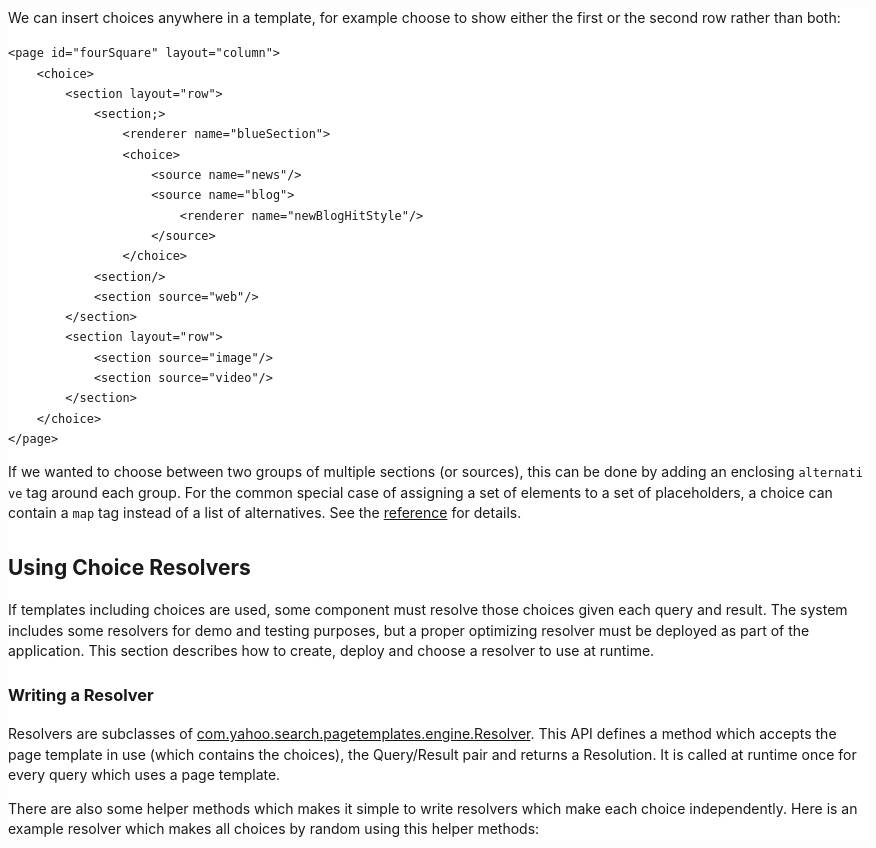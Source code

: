 We can insert choices anywhere in a template, for example choose to
show either the first or the second row rather than both:

```
<page id="fourSquare" layout="column">
    <choice>
        <section layout="row">
            <section;>
                <renderer name="blueSection">
                <choice>
                    <source name="news"/>
                    <source name="blog">
                        <renderer name="newBlogHitStyle"/>
                    </source>
                </choice>
            <section/>
            <section source="web"/>
        </section>
        <section layout="row">
            <section source="image"/>
            <section source="video"/>
        </section>
    </choice>
</page>
```

If we wanted to choose between two groups of multiple sections (or sources),
this can be done by adding an enclosing `alternative` tag around each group.
For the common special case of assigning a set of elements to a set of placeholders,
a choice can contain a `map` tag instead of a list of alternatives.
See the [reference](reference/page-templates-syntax.html) for details.

## Using Choice Resolvers

If templates including choices are used, some component must resolve
those choices given each query and result. The system includes some
resolvers for demo and testing purposes, but a proper optimizing
resolver must be deployed as part of the application.
This section describes how to create, deploy and choose a resolver to use at runtime.

### Writing a Resolver

Resolvers are subclasses of
[com.yahoo.search.pagetemplates.engine.Resolver](https://javadoc.io/doc/com.yahoo.vespa/container-search/latest/com/yahoo/search/pagetemplates/engine/Resolver.html).
This API defines a method which accepts the page template in use
(which contains the choices), the Query/Result pair and returns a Resolution.
It is called at runtime once for every query which uses a page template.

There are also some helper methods which makes it simple to write
resolvers which make each choice independently. Here is an example
resolver which makes all choices by random using this helper methods:
